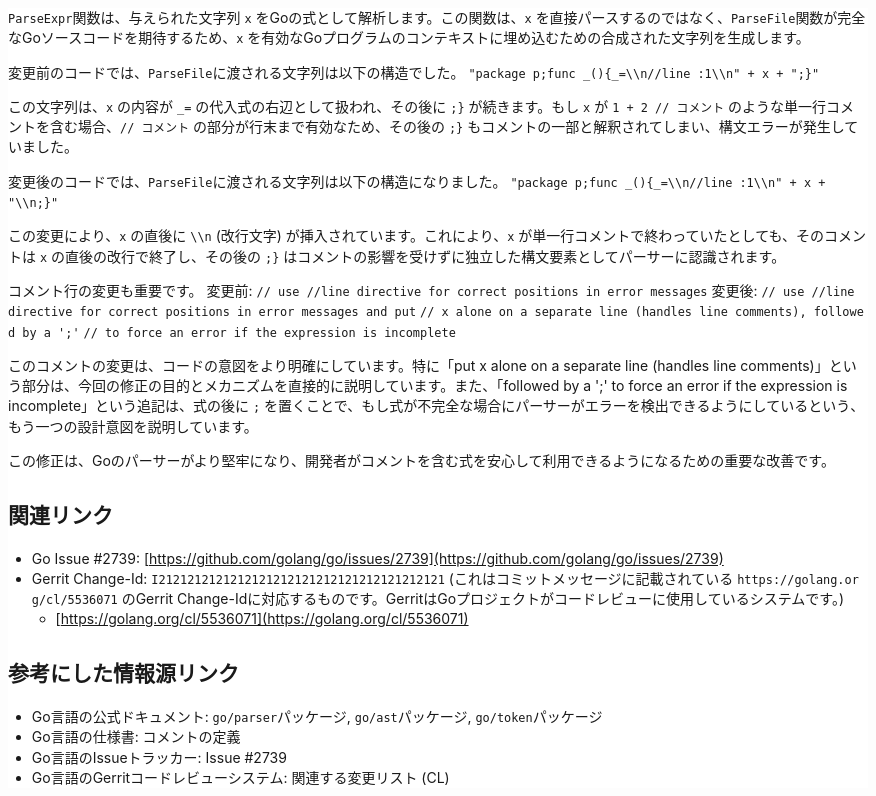 `ParseExpr`関数は、与えられた文字列 `x` をGoの式として解析します。この関数は、`x` を直接パースするのではなく、`ParseFile`関数が完全なGoソースコードを期待するため、`x` を有効なGoプログラムのコンテキストに埋め込むための合成された文字列を生成します。

変更前のコードでは、`ParseFile`に渡される文字列は以下の構造でした。
`"package p;func _(){_=\\n//line :1\\n" + x + ";}"`

この文字列は、`x` の内容が `_=` の代入式の右辺として扱われ、その後に `;}` が続きます。もし `x` が `1 + 2 // コメント` のような単一行コメントを含む場合、`// コメント` の部分が行末まで有効なため、その後の `;}` もコメントの一部と解釈されてしまい、構文エラーが発生していました。

変更後のコードでは、`ParseFile`に渡される文字列は以下の構造になりました。
`"package p;func _(){_=\\n//line :1\\n" + x + "\\n;}"`

この変更により、`x` の直後に `\\n` (改行文字) が挿入されています。これにより、`x` が単一行コメントで終わっていたとしても、そのコメントは `x` の直後の改行で終了し、その後の `;}` はコメントの影響を受けずに独立した構文要素としてパーサーに認識されます。

コメント行の変更も重要です。
変更前: `// use //line directive for correct positions in error messages`
変更後: `// use //line directive for correct positions in error messages and put`
`// x alone on a separate line (handles line comments), followed by a ';'`
`// to force an error if the expression is incomplete`

このコメントの変更は、コードの意図をより明確にしています。特に「put x alone on a separate line (handles line comments)」という部分は、今回の修正の目的とメカニズムを直接的に説明しています。また、「followed by a ';' to force an error if the expression is incomplete」という追記は、式の後に `;` を置くことで、もし式が不完全な場合にパーサーがエラーを検出できるようにしているという、もう一つの設計意図を説明しています。

この修正は、Goのパーサーがより堅牢になり、開発者がコメントを含む式を安心して利用できるようになるための重要な改善です。

## 関連リンク

*   Go Issue #2739: [https://github.com/golang/go/issues/2739](https://github.com/golang/go/issues/2739)
*   Gerrit Change-Id: `I2121212121212121212121212121212121212121` (これはコミットメッセージに記載されている `https://golang.org/cl/5536071` のGerrit Change-Idに対応するものです。GerritはGoプロジェクトがコードレビューに使用しているシステムです。)
    *   [https://golang.org/cl/5536071](https://golang.org/cl/5536071)

## 参考にした情報源リンク

*   Go言語の公式ドキュメント: `go/parser`パッケージ, `go/ast`パッケージ, `go/token`パッケージ
*   Go言語の仕様書: コメントの定義
*   Go言語のIssueトラッカー: Issue #2739
*   Go言語のGerritコードレビューシステム: 関連する変更リスト (CL)


